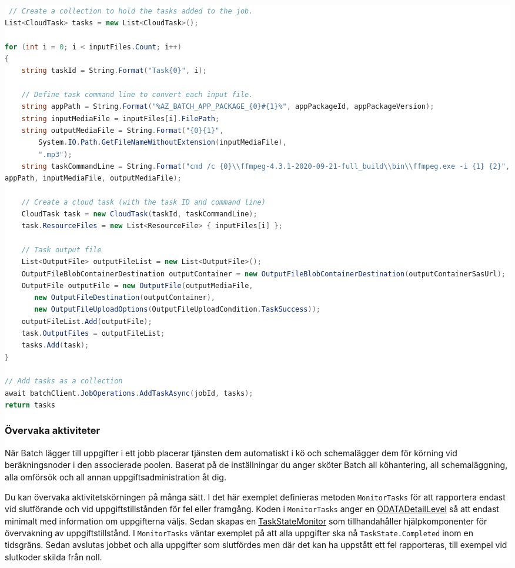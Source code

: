 ```csharp
 // Create a collection to hold the tasks added to the job.
List<CloudTask> tasks = new List<CloudTask>();

for (int i = 0; i < inputFiles.Count; i++)
{
    string taskId = String.Format("Task{0}", i);

    // Define task command line to convert each input file.
    string appPath = String.Format("%AZ_BATCH_APP_PACKAGE_{0}#{1}%", appPackageId, appPackageVersion);
    string inputMediaFile = inputFiles[i].FilePath;
    string outputMediaFile = String.Format("{0}{1}",
        System.IO.Path.GetFileNameWithoutExtension(inputMediaFile),
        ".mp3");
    string taskCommandLine = String.Format("cmd /c {0}\\ffmpeg-4.3.1-2020-09-21-full_build\\bin\\ffmpeg.exe -i {1} {2}", appPath, inputMediaFile, outputMediaFile);

    // Create a cloud task (with the task ID and command line)
    CloudTask task = new CloudTask(taskId, taskCommandLine);
    task.ResourceFiles = new List<ResourceFile> { inputFiles[i] };

    // Task output file
    List<OutputFile> outputFileList = new List<OutputFile>();
    OutputFileBlobContainerDestination outputContainer = new OutputFileBlobContainerDestination(outputContainerSasUrl);
    OutputFile outputFile = new OutputFile(outputMediaFile,
       new OutputFileDestination(outputContainer),
       new OutputFileUploadOptions(OutputFileUploadCondition.TaskSuccess));
    outputFileList.Add(outputFile);
    task.OutputFiles = outputFileList;
    tasks.Add(task);
}

// Add tasks as a collection
await batchClient.JobOperations.AddTaskAsync(jobId, tasks);
return tasks
```

### <a name="monitor-tasks"></a>Övervaka aktiviteter

När Batch lägger till uppgifter i ett jobb placerar tjänsten dem automatiskt i kö och schemalägger dem för körning vid beräkningsnoder i den associerade poolen. Baserat på de inställningar du anger sköter Batch all köhantering, all schemaläggning, alla omförsök och all annan uppgiftsadministration åt dig.

Du kan övervaka aktivitetskörningen på många sätt. I det här exemplet definieras metoden `MonitorTasks` för att rapportera endast vid slutförande och vid uppgiftstillstånden för fel eller framgång. Koden i `MonitorTasks` anger en [ODATADetailLevel](/dotnet/api/microsoft.azure.batch.odatadetaillevel) så att endast minimalt med information om uppgifterna väljs. Sedan skapas en [TaskStateMonitor](/dotnet/api/microsoft.azure.batch.taskstatemonitor) som tillhandahåller hjälpkomponenter för övervakning av uppgiftstillstånd. I `MonitorTasks` väntar exemplet på att alla uppgifter ska nå `TaskState.Completed` inom en tidsgräns. Sedan avslutas jobbet och alla uppgifter som slutfördes men där det kan ha uppstått ett fel rapporteras, till exempel vid slutkoder skilda från noll.
